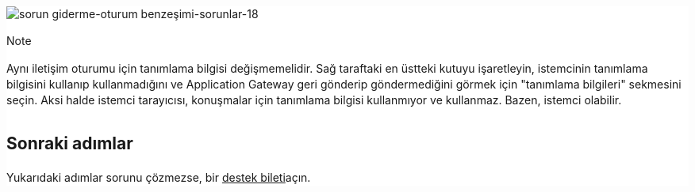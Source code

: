    ![sorun giderme-oturum benzeşimi-sorunlar-18](./media/how-to-troubleshoot-application-gateway-session-affinity-issues/troubleshoot-session-affinity-issues-18.png)

> [!NOTE]
> Aynı iletişim oturumu için tanımlama bilgisi değişmemelidir. Sağ taraftaki en üstteki kutuyu işaretleyin, istemcinin tanımlama bilgisini kullanıp kullanmadığını ve Application Gateway geri gönderip göndermediğini görmek için "tanımlama bilgileri" sekmesini seçin. Aksi halde istemci tarayıcısı, konuşmalar için tanımlama bilgisi kullanmıyor ve kullanmaz. Bazen, istemci olabilir.

 

## <a name="next-steps"></a>Sonraki adımlar

Yukarıdaki adımlar sorunu çözmezse, bir [destek bileti](https://azure.microsoft.com/support/options/)açın.
